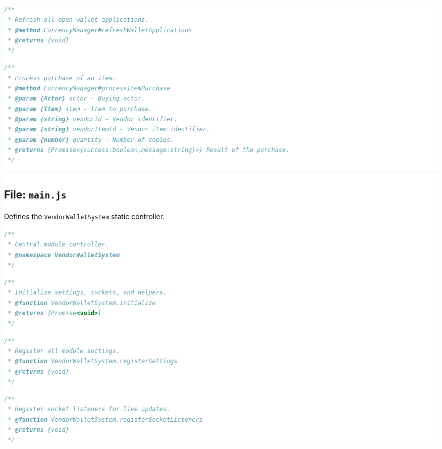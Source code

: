 ```javascript
/**
 * Refresh all open wallet applications.
 * @method CurrencyManager#refreshWalletApplications
 * @returns {void}
 */
```

```javascript
/**
 * Process purchase of an item.
 * @method CurrencyManager#processItemPurchase
 * @param {Actor} actor - Buying actor.
 * @param {Item} item - Item to purchase.
 * @param {string} vendorId - Vendor identifier.
 * @param {string} vendorItemId - Vendor item identifier.
 * @param {number} quantity - Number of copies.
 * @returns {Promise<{success:boolean,message:string}>} Result of the purchase.
 */
```

---

## File: `main.js`

Defines the `VendorWalletSystem` static controller.

```javascript
/**
 * Central module controller.
 * @namespace VendorWalletSystem
 */
```

```javascript
/**
 * Initialize settings, sockets, and helpers.
 * @function VendorWalletSystem.initialize
 * @returns {Promise<void>}
 */
```

```javascript
/**
 * Register all module settings.
 * @function VendorWalletSystem.registerSettings
 * @returns {void}
 */
```

```javascript
/**
 * Register socket listeners for live updates.
 * @function VendorWalletSystem.registerSocketListeners
 * @returns {void}
 */
```
